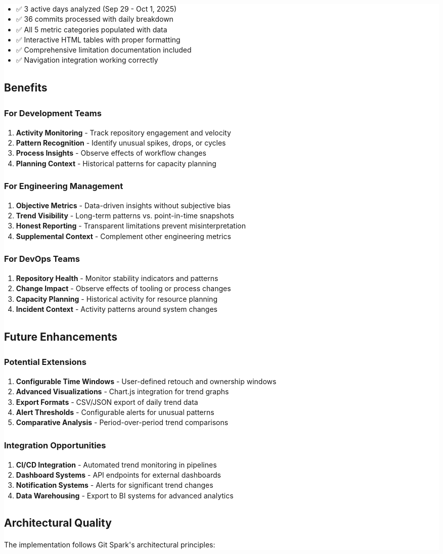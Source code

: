 - ✅ 3 active days analyzed (Sep 29 - Oct 1, 2025)
- ✅ 36 commits processed with daily breakdown
- ✅ All 5 metric categories populated with data
- ✅ Interactive HTML tables with proper formatting
- ✅ Comprehensive limitation documentation included
- ✅ Navigation integration working correctly

## Benefits

### For Development Teams

1. **Activity Monitoring** - Track repository engagement and velocity
2. **Pattern Recognition** - Identify unusual spikes, drops, or cycles
3. **Process Insights** - Observe effects of workflow changes
4. **Planning Context** - Historical patterns for capacity planning

### For Engineering Management

1. **Objective Metrics** - Data-driven insights without subjective bias
2. **Trend Visibility** - Long-term patterns vs. point-in-time snapshots
3. **Honest Reporting** - Transparent limitations prevent misinterpretation
4. **Supplemental Context** - Complement other engineering metrics

### For DevOps Teams

1. **Repository Health** - Monitor stability indicators and patterns
2. **Change Impact** - Observe effects of tooling or process changes
3. **Capacity Planning** - Historical activity for resource planning
4. **Incident Context** - Activity patterns around system changes

## Future Enhancements

### Potential Extensions

1. **Configurable Time Windows** - User-defined retouch and ownership windows
2. **Advanced Visualizations** - Chart.js integration for trend graphs
3. **Export Formats** - CSV/JSON export of daily trend data
4. **Alert Thresholds** - Configurable alerts for unusual patterns
5. **Comparative Analysis** - Period-over-period trend comparisons

### Integration Opportunities

1. **CI/CD Integration** - Automated trend monitoring in pipelines
2. **Dashboard Systems** - API endpoints for external dashboards
3. **Notification Systems** - Alerts for significant trend changes
4. **Data Warehousing** - Export to BI systems for advanced analytics

## Architectural Quality

The implementation follows Git Spark's architectural principles:
